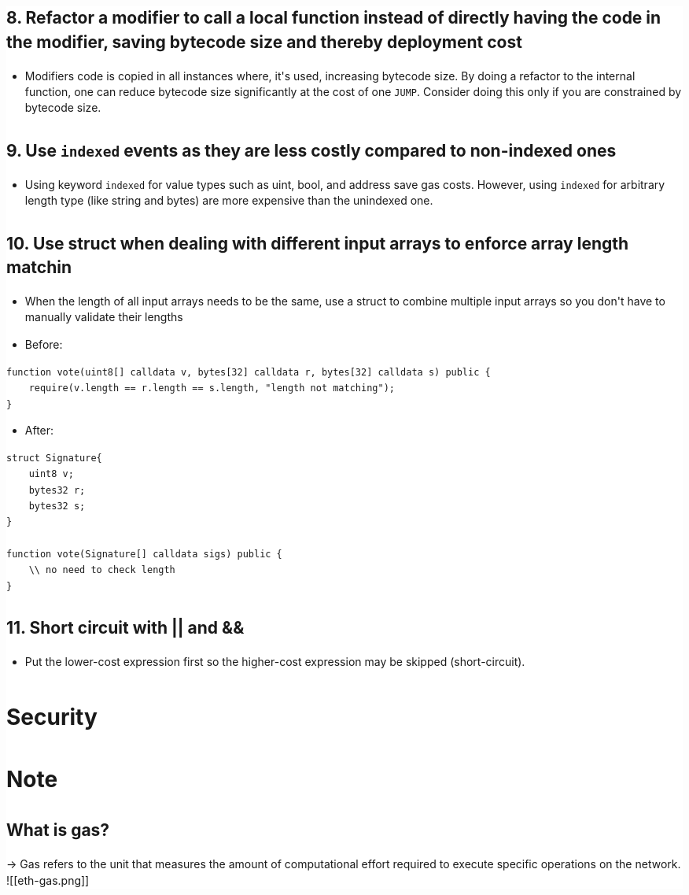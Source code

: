 ## 8. Refactor a modifier to call a local function instead of directly having the code in the modifier, saving bytecode size and thereby deployment cost
- Modifiers code is copied in all instances where, it's used, increasing bytecode size. By doing a refactor to the internal function, one can reduce bytecode size significantly at the cost of one `JUMP`. Consider doing this only if you are constrained by bytecode size.

## 9. Use `indexed` events as they are less costly compared to non-indexed ones
- Using keyword `indexed` for value types such as uint, bool, and address save gas costs. However, using `indexed` for arbitrary length type (like string and bytes) are more expensive than the unindexed one.

## 10. Use struct when dealing with different input arrays to enforce array length matchin 
- When the length of all input arrays needs to be the same, use a struct to combine multiple input arrays so you don't have to manually validate their lengths

- Before: 
``` solidity
function vote(uint8[] calldata v, bytes[32] calldata r, bytes[32] calldata s) public {
	require(v.length == r.length == s.length, "length not matching");
}
```

- After: 
``` solidity
struct Signature{
	uint8 v;
	bytes32 r;
	bytes32 s;
}

function vote(Signature[] calldata sigs) public {
	\\ no need to check length
}
```

## 11. Short circuit with || and &&
- Put the lower-cost expression first so the higher-cost expression may be skipped (short-circuit). 


# Security

# Note
## What is gas?
-> Gas refers to the unit that measures the amount of computational effort required to execute specific operations on the network.
![[eth-gas.png]]
